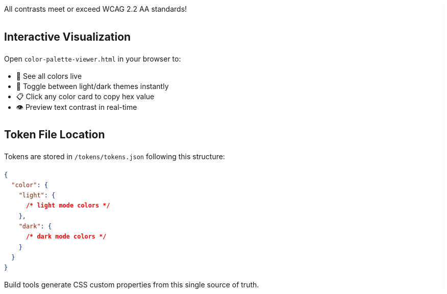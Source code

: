 All contrasts meet or exceed WCAG 2.2 AA standards!

## Interactive Visualization

Open `color-palette-viewer.html` in your browser to:

- 🎨 See all colors live
- 🔄 Toggle between light/dark themes instantly
- 📋 Click any color card to copy hex value
- 👁️ Preview text contrast in real-time

## Token File Location

Tokens are stored in `/tokens/tokens.json` following this structure:

```json
{
  "color": {
    "light": {
      /* light mode colors */
    },
    "dark": {
      /* dark mode colors */
    }
  }
}
```

Build tools generate CSS custom properties from this single source of truth.
